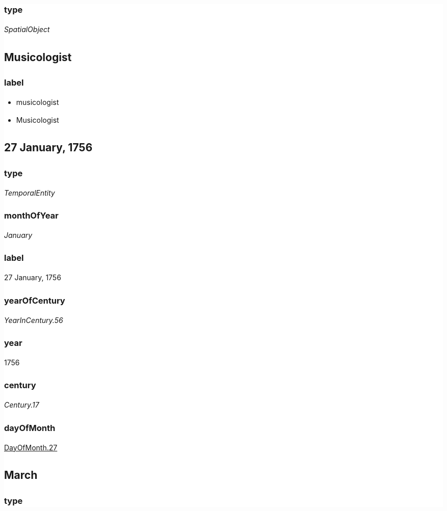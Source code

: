 ### type


*SpatialObject*

## Musicologist

### label

 - musicologist

 - Musicologist

## 27 January, 1756

### type


*TemporalEntity*

### monthOfYear


*January*

### label


27 January, 1756

### yearOfCentury


*YearInCentury.56*

### year


1756

### century


*Century.17*

### dayOfMonth


[DayOfMonth.27](#DayOfMonth.27)

## March

### type

